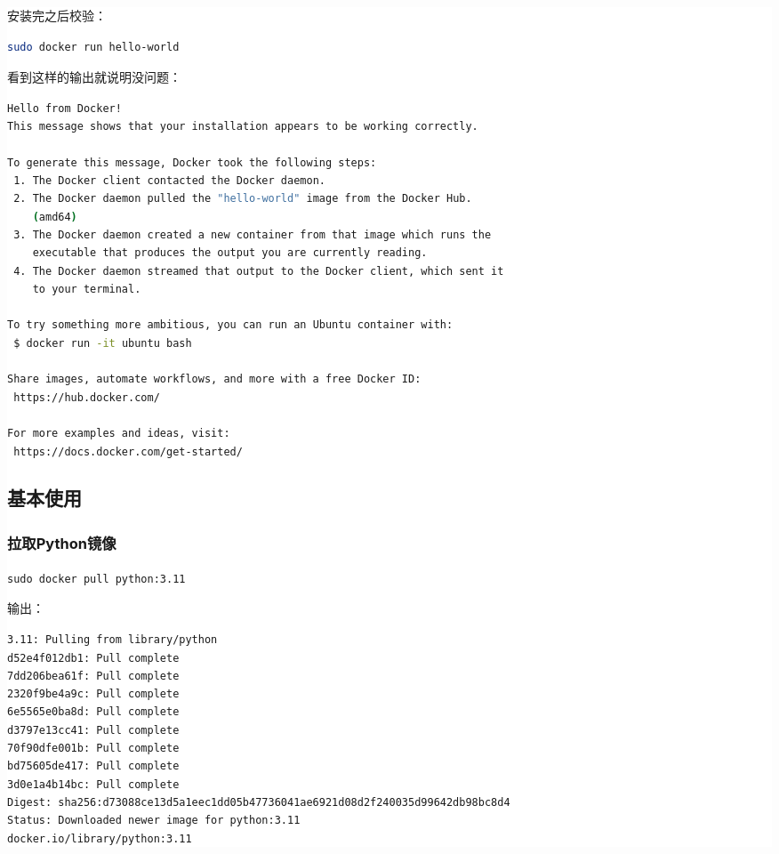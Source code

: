 安装完之后校验：

```sh
sudo docker run hello-world
```

看到这样的输出就说明没问题：

```sh
Hello from Docker!
This message shows that your installation appears to be working correctly.

To generate this message, Docker took the following steps:
 1. The Docker client contacted the Docker daemon.
 2. The Docker daemon pulled the "hello-world" image from the Docker Hub.
    (amd64)
 3. The Docker daemon created a new container from that image which runs the
    executable that produces the output you are currently reading.
 4. The Docker daemon streamed that output to the Docker client, which sent it
    to your terminal.

To try something more ambitious, you can run an Ubuntu container with:
 $ docker run -it ubuntu bash

Share images, automate workflows, and more with a free Docker ID:
 https://hub.docker.com/

For more examples and ideas, visit:
 https://docs.docker.com/get-started/
```

## 基本使用

### 拉取Python镜像

```shell
sudo docker pull python:3.11
```

输出：

```shell
3.11: Pulling from library/python
d52e4f012db1: Pull complete 
7dd206bea61f: Pull complete 
2320f9be4a9c: Pull complete 
6e5565e0ba8d: Pull complete 
d3797e13cc41: Pull complete 
70f90dfe001b: Pull complete 
bd75605de417: Pull complete 
3d0e1a4b14bc: Pull complete 
Digest: sha256:d73088ce13d5a1eec1dd05b47736041ae6921d08d2f240035d99642db98bc8d4
Status: Downloaded newer image for python:3.11
docker.io/library/python:3.11
```
